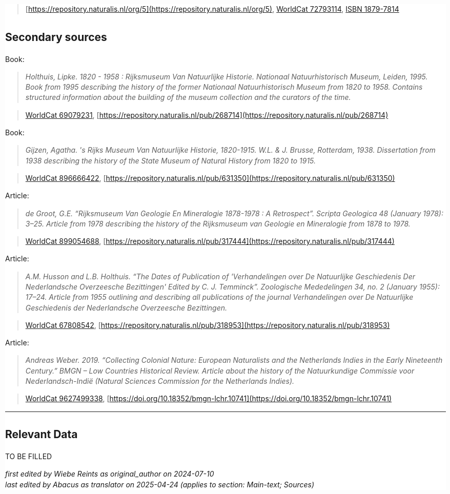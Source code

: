   > [https://repository.naturalis.nl/org/5](https://repository.naturalis.nl/org/5), [WorldCat 72793114](https://search.worldcat.org/title/72793114), [ISBN 1879-7814](https://portal.issn.org/resource/ISSN/1879-7814)

## Secondary sources

Book:
  > *Holthuis, Lipke. 1820 - 1958 : Rijksmuseum Van Natuurlijke Historie. Nationaal Natuurhistorisch Museum, Leiden, 1995.*
  > _Book from 1995 describing the history of the former Nationaal Natuurhistorisch Museum from 1820 to 1958. Contains structured information about the building of the museum collection and the curators of the time._  

  > [WorldCat 69079231](https://search.worldcat.org/title/69079231), [https://repository.naturalis.nl/pub/268714](https://repository.naturalis.nl/pub/268714)

Book:
  > *Gijzen, Agatha. 's Rijks Museum Van Natuurlijke Historie, 1820-1915. W.L. & J. Brusse, Rotterdam, 1938.*
  > _Dissertation from 1938 describing the history of the State Museum of Natural History from 1820 to 1915._  

  > [WorldCat 896666422](https://search.worldcat.org/title/896666422), [https://repository.naturalis.nl/pub/631350](https://repository.naturalis.nl/pub/631350)

Article:
  > *de Groot, G.E. “Rijksmuseum Van Geologie En Mineralogie 1878-1978 : A Retrospect”. Scripta Geologica 48 (January 1978): 3–25.*
  > _Article from 1978 describing the history of the Rijksmuseum van Geologie en Mineralogie from 1878 to 1978._  

  > [WorldCat 899054688](https://search.worldcat.org/title/899054688), [https://repository.naturalis.nl/pub/317444](https://repository.naturalis.nl/pub/317444)

Article:
  > *A.M. Husson and L.B. Holthuis. “The Dates of Publication of 'Verhandelingen over De Natuurlijke Geschiedenis Der Nederlandsche Overzeesche Bezittingen' Edited by C. J. Temminck”. Zoologische Mededelingen 34, no. 2 (January 1955): 17–24.*
  > _Article from 1955 outlining and describing all publications of the journal Verhandelingen over De Natuurlijke Geschiedenis der Nederlandsche Overzeesche Bezittingen._  

  > [WorldCat 67808542](https://search.worldcat.org/title/67808542), [https://repository.naturalis.nl/pub/318953](https://repository.naturalis.nl/pub/318953)

Article:
  > *Andreas Weber. 2019. “Collecting Colonial Nature: European Naturalists and the Netherlands Indies in the Early Nineteenth Century.” BMGN – Low Countries Historical Review.*
  > _Article about the history of the Natuurkundige Commissie voor Nederlandsch-Indië (Natural Sciences Commission for the Netherlands Indies)._  

  > [WorldCat 9627499338](https://search.worldcat.org/title/9627499338), [https://doi.org/10.18352/bmgn-lchr.10741](https://doi.org/10.18352/bmgn-lchr.10741)



---
## Relevant Data 
TO BE FILLED

_first edited by Wiebe Reints as original_author on 2024-07-10_  
_last edited by Abacus as translator on 2025-04-24
(applies to section: Main-text; Sources)_
        